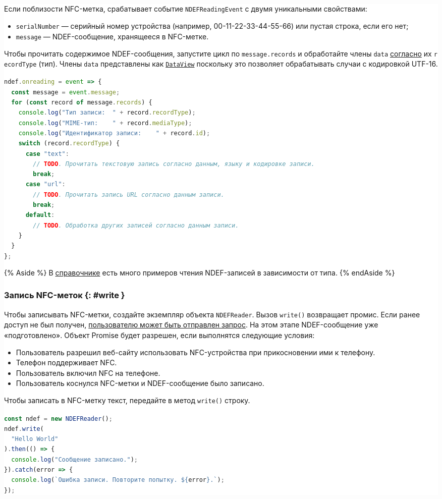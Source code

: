 Если поблизости NFC-метка, срабатывает событие `NDEFReadingEvent` с
двумя уникальными свойствами:

- `serialNumber` — серийный номер устройства (например,
   00-11-22-33-44-55-66) или пустая строка, если его нет;
- `message` — NDEF-сообщение, хранящееся в NFC-метке.

Чтобы прочитать содержимое NDEF-сообщения, запустите цикл по `message.records`
и обработайте члены `data` [согласно] их `recordType` (тип).
Члены `data` представлены как <code>[DataView]</code> поскольку это позволяет
обрабатывать случаи с кодировкой UTF-16.

```js
ndef.onreading = event => {
  const message = event.message;
  for (const record of message.records) {
    console.log("Тип записи:  " + record.recordType);
    console.log("MIME-тип:    " + record.mediaType);
    console.log("Идентификатор записи:    " + record.id);
    switch (record.recordType) {
      case "text":
        // TODO. Прочитать текстовую запись согласно данным, языку и кодировке записи.
        break;
      case "url":
        // TODO. Прочитать запись URL согласно данным записи.
        break;
      default:
        // TODO. Обработка других записей согласно данным записи.
    }
  }
};
```

{% Aside %}
В [справочнике](#cookbook) есть много примеров чтения NDEF-записей в зависимости
от типа.
{% endAside %}

### Запись NFC-меток {: #write }

Чтобы записывать NFC-метки, создайте экземпляр объекта `NDEFReader`. Вызов `write()`
возвращает промис. Если ранее доступ не был получен, [пользователю может
быть отправлен запрос]. На этом этапе NDEF-сообщение уже «подготовлено». Объект
Promise будет разрешен, если выполнятся следующие условия:

- Пользователь разрешил веб-сайту использовать NFC-устройства при прикосновении
   ими к телефону.
- Телефон поддерживает NFC.
- Пользователь включил NFC на телефоне.
- Пользователь коснулся NFC-метки и NDEF-сообщение было записано.

Чтобы записать в NFC-метку текст, передайте в метод `write()` строку.

```js
const ndef = new NDEFReader();
ndef.write(
  "Hello World"
).then(() => {
  console.log("Сообщение записано.");
}).catch(error => {
  console.log(`Ошибка записи. Повторите попытку. ${error}.`);
});
```


[explainer]: https://github.com/w3c/web-nfc/blob/gh-pages/EXPLAINER.md#web-nfc-explained
[spec]: https://w3c.github.io/web-nfc/
[ot]: https://developers.chrome.com/origintrials/#/view_trial/236438980436951041
[issues]: https://github.com/w3c/web-nfc/issues
[demo]: https://web-nfc-demo.glitch.me/
[demo-source]: https://glitch.com/edit/#!/web-nfc-demo?path=script.js:1:0
[new-bug]: https://bugs.chromium.org/p/chromium/issues/entry?components=Blink%3ENFC
[cr-dev-twitter]: https://twitter.com/chromiumdev
[cr-bug]: https://bugs.chromium.org/p/chromium/issues/detail?id=520391
[cr-status]: https://www.chromestatus.com/feature/6261030015467520
[powerful-apis]: https://chromium.googlesource.com/chromium/src/+/master/docs/security/permissions-for-powerful-web-platform-features.md
[Permissions API]: https://www.w3.org/TR/permissions/
[AbortController]: https://developer.mozilla.org/docs/Web/API/AbortController
[Page Visibility API]: https://developer.mozilla.org/docs/Web/API/Page_Visibility_API
[пользователю может быть отправлен запрос]: #security-and-permissions
[разрешение]: https://w3c.github.io/permissions/
[ребятам из Intel]: https://github.com/w3c/web-nfc/graphs/contributors
[Запись приложения Android]: https://developer.android.com/guide/topics/connectivity/nfc/nfc#aar
[NFC forum]: https://nfc-forum.org/
[Запись приложения Android]: https://developer.android.com/guide/topics/connectivity/nfc/nfc#aar
[официальный пример]: https://googlechrome.github.io/samples/web-nfc/
[Карточки]: https://web-nfc-demo.glitch.me
[Список продуктов]: https://kenchris.github.io/webnfc-groceries
[Мультимедийная записка]: https://webnfc-media-memo.netlify.com/
[Intel RSP Sensor NFC]: https://kenchris.github.io/webnfc-rsp/
[material.io]: https://material.io/resources/icons/?icon=nfc&style=baseline
[согласно]: https://w3c.github.io/web-nfc/#data-mapping
[custom local type records]: https://w3c.github.io/web-nfc/#smart-poster-record
[DataView]: https://developer.mozilla.org/docs/Web/JavaScript/Reference/Global_Objects/DataView